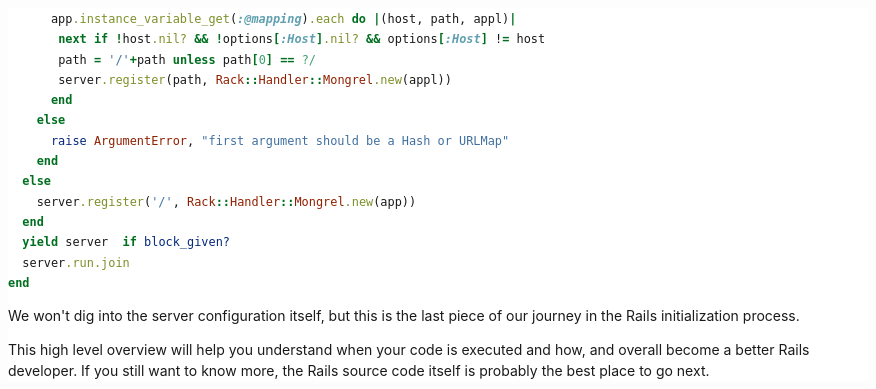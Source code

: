 ```ruby
      app.instance_variable_get(:@mapping).each do |(host, path, appl)|
       next if !host.nil? && !options[:Host].nil? && options[:Host] != host
       path = '/'+path unless path[0] == ?/
       server.register(path, Rack::Handler::Mongrel.new(appl))
      end
    else
      raise ArgumentError, "first argument should be a Hash or URLMap"
    end
  else
    server.register('/', Rack::Handler::Mongrel.new(app))
  end
  yield server  if block_given?
  server.run.join
end
```

We won't dig into the server configuration itself, but this is
the last piece of our journey in the Rails initialization process.

This high level overview will help you understand when your code is
executed and how, and overall become a better Rails developer. If you
still want to know more, the Rails source code itself is probably the
best place to go next.
